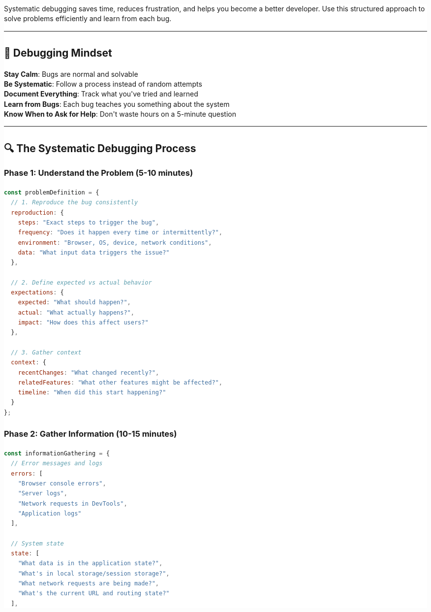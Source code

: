 
Systematic debugging saves time, reduces frustration, and helps you become a better developer. Use this structured approach to solve problems efficiently and learn from each bug.

---

## 🎯 Debugging Mindset

**Stay Calm**: Bugs are normal and solvable  
**Be Systematic**: Follow a process instead of random attempts  
**Document Everything**: Track what you've tried and learned  
**Learn from Bugs**: Each bug teaches you something about the system  
**Know When to Ask for Help**: Don't waste hours on a 5-minute question

---

## 🔍 The Systematic Debugging Process

### Phase 1: Understand the Problem (5-10 minutes)

```js
const problemDefinition = {
  // 1. Reproduce the bug consistently
  reproduction: {
    steps: "Exact steps to trigger the bug",
    frequency: "Does it happen every time or intermittently?",
    environment: "Browser, OS, device, network conditions",
    data: "What input data triggers the issue?"
  },
  
  // 2. Define expected vs actual behavior
  expectations: {
    expected: "What should happen?",
    actual: "What actually happens?", 
    impact: "How does this affect users?"
  },
  
  // 3. Gather context
  context: {
    recentChanges: "What changed recently?",
    relatedFeatures: "What other features might be affected?",
    timeline: "When did this start happening?"
  }
};
```

### Phase 2: Gather Information (10-15 minutes)

```js
const informationGathering = {
  // Error messages and logs
  errors: [
    "Browser console errors",
    "Server logs", 
    "Network requests in DevTools",
    "Application logs"
  ],
  
  // System state
  state: [
    "What data is in the application state?",
    "What's in local storage/session storage?",
    "What network requests are being made?",
    "What's the current URL and routing state?"
  ],
```
